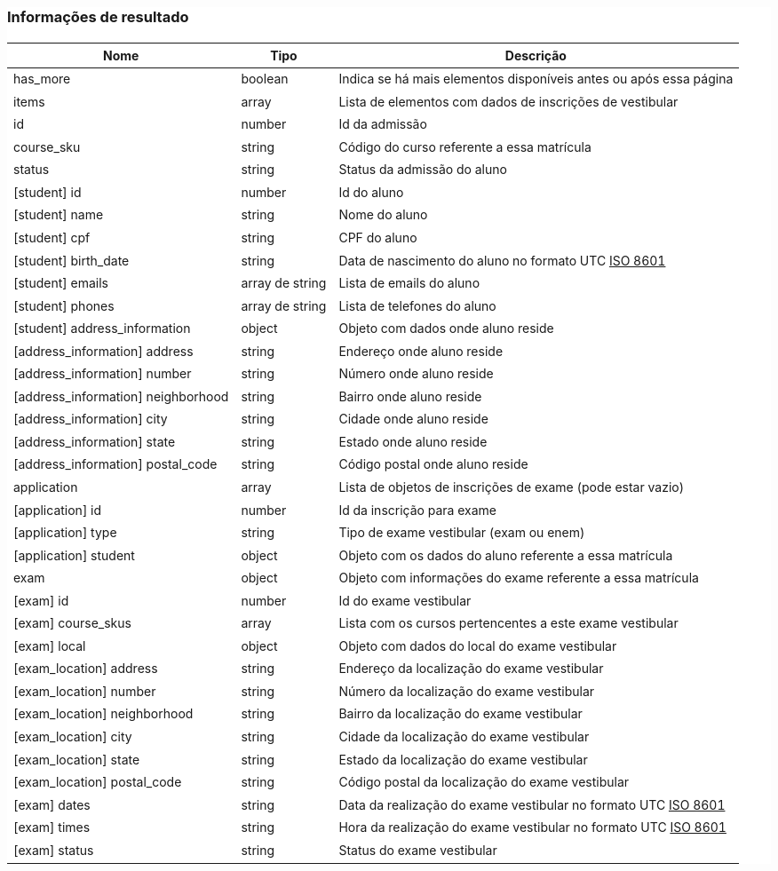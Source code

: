 ### Informações de resultado

| Nome | Tipo | Descrição |
| ---- | ---- | --------- |
| has_more | boolean | Indica se há mais elementos disponíveis antes ou após essa página |
| items | array | Lista de elementos com dados de inscrições de vestibular |
| id | number | Id da admissão |
| course_sku | string | Código do curso referente a essa matrícula |
| status | string | Status da admissão do aluno |
| [student] id | number | Id do aluno |
| [student] name | string | Nome do aluno |
| [student] cpf | string | CPF do aluno |
| [student] birth_date | string | Data de nascimento do aluno no formato UTC [ISO 8601](https://pt.wikipedia.org/wiki/ISO_8601) |
| [student] emails | array de string | Lista de emails do aluno |
| [student] phones | array de string | Lista de telefones do aluno |
| [student] address_information | object | Objeto com dados onde aluno reside |
| [address_information] address | string | Endereço onde aluno reside |
| [address_information] number | string | Número onde aluno reside |
| [address_information] neighborhood | string | Bairro onde aluno reside |
| [address_information] city | string | Cidade onde aluno reside |
| [address_information] state | string | Estado onde aluno reside |
| [address_information] postal_code | string | Código postal onde aluno reside |
| application | array | Lista de objetos de inscrições de exame (pode estar vazio) |
| [application] id | number | Id da inscrição para exame |
| [application] type | string | Tipo de exame vestibular (exam ou enem) |
| [application] student | object | Objeto com os dados do aluno referente a essa matrícula |
| exam | object | Objeto com informações do exame referente a essa matrícula |
| [exam] id | number | Id do exame vestibular |
| [exam] course_skus | array | Lista com os cursos pertencentes a este exame vestibular |
| [exam] local | object | Objeto com dados do local do exame vestibular |
| [exam_location] address | string | Endereço da localização do exame vestibular |
| [exam_location] number | string | Número da localização do exame vestibular |
| [exam_location] neighborhood | string | Bairro da localização do exame vestibular |
| [exam_location] city | string | Cidade da localização do exame vestibular |
| [exam_location] state | string | Estado da localização do exame vestibular |
| [exam_location] postal_code | string | Código postal da localização do exame vestibular |
| [exam] dates | string | Data da realização do exame vestibular no formato UTC [ISO 8601](https://pt.wikipedia.org/wiki/ISO_8601) |
| [exam] times | string | Hora da realização do exame vestibular no formato UTC [ISO 8601](https://pt.wikipedia.org/wiki/ISO_8601) |
| [exam] status | string | Status do exame vestibular |